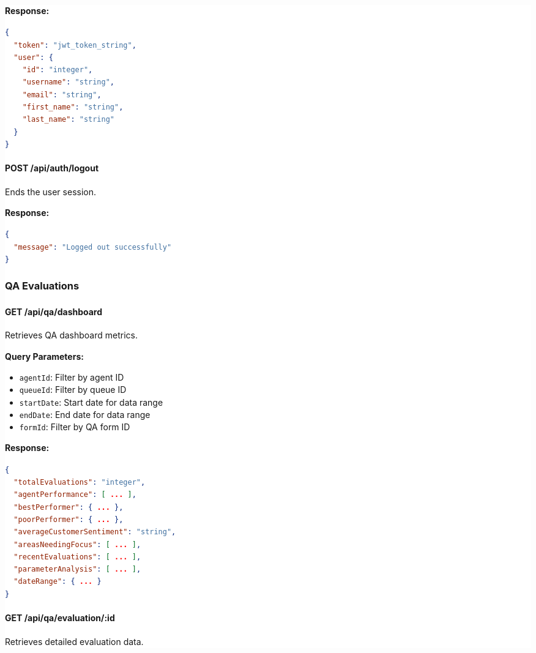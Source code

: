 **Response:**
```json
{
  "token": "jwt_token_string",
  "user": {
    "id": "integer",
    "username": "string",
    "email": "string",
    "first_name": "string",
    "last_name": "string"
  }
}
```

#### POST /api/auth/logout
Ends the user session.

**Response:**
```json
{
  "message": "Logged out successfully"
}
```

### QA Evaluations

#### GET /api/qa/dashboard
Retrieves QA dashboard metrics.

**Query Parameters:**
- `agentId`: Filter by agent ID
- `queueId`: Filter by queue ID
- `startDate`: Start date for data range
- `endDate`: End date for data range
- `formId`: Filter by QA form ID

**Response:**
```json
{
  "totalEvaluations": "integer",
  "agentPerformance": [ ... ],
  "bestPerformer": { ... },
  "poorPerformer": { ... },
  "averageCustomerSentiment": "string",
  "areasNeedingFocus": [ ... ],
  "recentEvaluations": [ ... ],
  "parameterAnalysis": [ ... ],
  "dateRange": { ... }
}
```

#### GET /api/qa/evaluation/:id
Retrieves detailed evaluation data.
